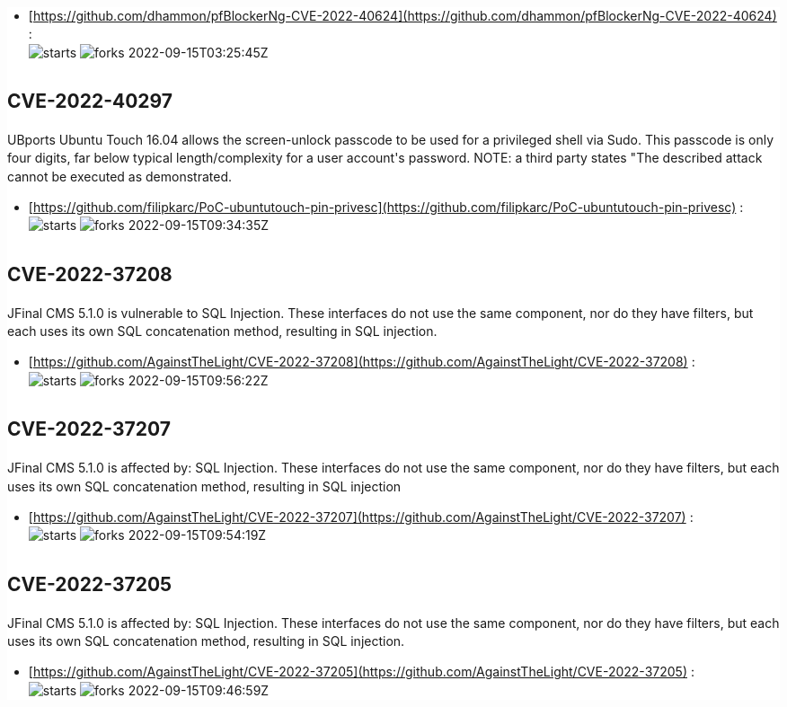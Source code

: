 - [https://github.com/dhammon/pfBlockerNg-CVE-2022-40624](https://github.com/dhammon/pfBlockerNg-CVE-2022-40624) :  
![starts](https://img.shields.io/github/stars/dhammon/pfBlockerNg-CVE-2022-40624.svg) 
![forks](https://img.shields.io/github/forks/dhammon/pfBlockerNg-CVE-2022-40624.svg) 
2022-09-15T03:25:45Z

## CVE-2022-40297
 UBports Ubuntu Touch 16.04 allows the screen-unlock passcode to be used for a privileged shell via Sudo. This passcode is only four digits, far below typical length/complexity for a user account's password. NOTE: a third party states "The described attack cannot be executed as demonstrated.

- [https://github.com/filipkarc/PoC-ubuntutouch-pin-privesc](https://github.com/filipkarc/PoC-ubuntutouch-pin-privesc) :  
![starts](https://img.shields.io/github/stars/filipkarc/PoC-ubuntutouch-pin-privesc.svg) 
![forks](https://img.shields.io/github/forks/filipkarc/PoC-ubuntutouch-pin-privesc.svg) 
2022-09-15T09:34:35Z

## CVE-2022-37208
 JFinal CMS 5.1.0 is vulnerable to SQL Injection. These interfaces do not use the same component, nor do they have filters, but each uses its own SQL concatenation method, resulting in SQL injection.

- [https://github.com/AgainstTheLight/CVE-2022-37208](https://github.com/AgainstTheLight/CVE-2022-37208) :  
![starts](https://img.shields.io/github/stars/AgainstTheLight/CVE-2022-37208.svg) 
![forks](https://img.shields.io/github/forks/AgainstTheLight/CVE-2022-37208.svg) 
2022-09-15T09:56:22Z

## CVE-2022-37207
 JFinal CMS 5.1.0 is affected by: SQL Injection. These interfaces do not use the same component, nor do they have filters, but each uses its own SQL concatenation method, resulting in SQL injection

- [https://github.com/AgainstTheLight/CVE-2022-37207](https://github.com/AgainstTheLight/CVE-2022-37207) :  
![starts](https://img.shields.io/github/stars/AgainstTheLight/CVE-2022-37207.svg) 
![forks](https://img.shields.io/github/forks/AgainstTheLight/CVE-2022-37207.svg) 
2022-09-15T09:54:19Z

## CVE-2022-37205
 JFinal CMS 5.1.0 is affected by: SQL Injection. These interfaces do not use the same component, nor do they have filters, but each uses its own SQL concatenation method, resulting in SQL injection.

- [https://github.com/AgainstTheLight/CVE-2022-37205](https://github.com/AgainstTheLight/CVE-2022-37205) :  
![starts](https://img.shields.io/github/stars/AgainstTheLight/CVE-2022-37205.svg) 
![forks](https://img.shields.io/github/forks/AgainstTheLight/CVE-2022-37205.svg) 
2022-09-15T09:46:59Z
